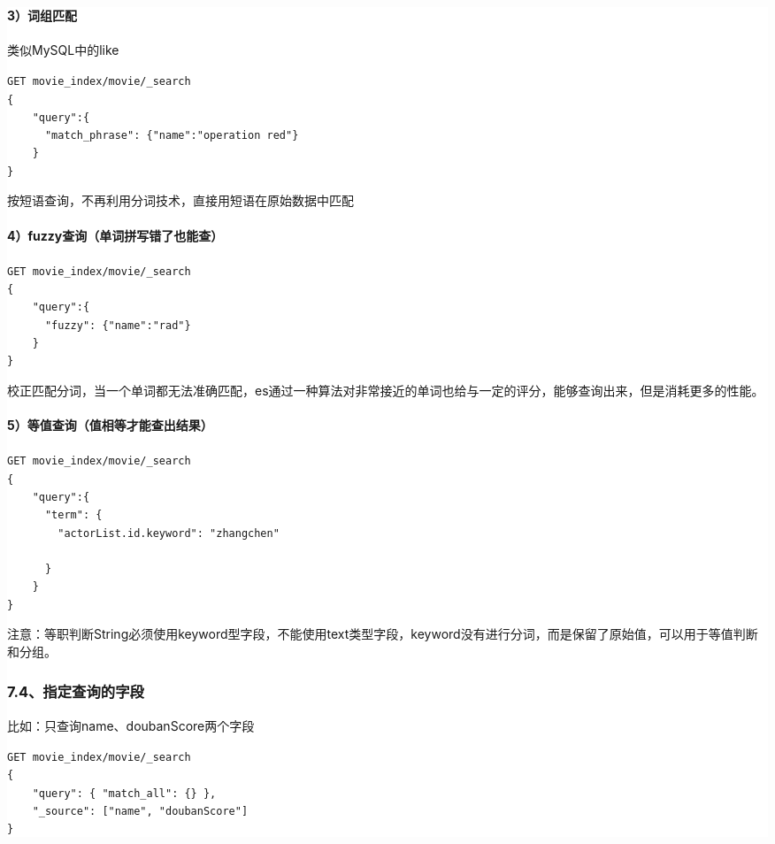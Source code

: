 #### 3）词组匹配

类似MySQL中的like

```txt
GET movie_index/movie/_search
{
    "query":{
      "match_phrase": {"name":"operation red"}
    }
}
```

按短语查询，不再利用分词技术，直接用短语在原始数据中匹配



#### 4）fuzzy查询（单词拼写错了也能查）

```txt
GET movie_index/movie/_search
{
    "query":{
      "fuzzy": {"name":"rad"}
    }
}
```

校正匹配分词，当一个单词都无法准确匹配，es通过一种算法对非常接近的单词也给与一定的评分，能够查询出来，但是消耗更多的性能。



#### 5）等值查询（值相等才能查出结果）

```
GET movie_index/movie/_search
{
    "query":{
      "term": {
        "actorList.id.keyword": "zhangchen"
        
      }
    }
}
```

注意：等职判断String必须使用keyword型字段，不能使用text类型字段，keyword没有进行分词，而是保留了原始值，可以用于等值判断和分组。



### 7.4、指定查询的字段

比如：只查询name、doubanScore两个字段

```txt
GET movie_index/movie/_search
{
 	"query": { "match_all": {} },
 	"_source": ["name", "doubanScore"]
}
```
